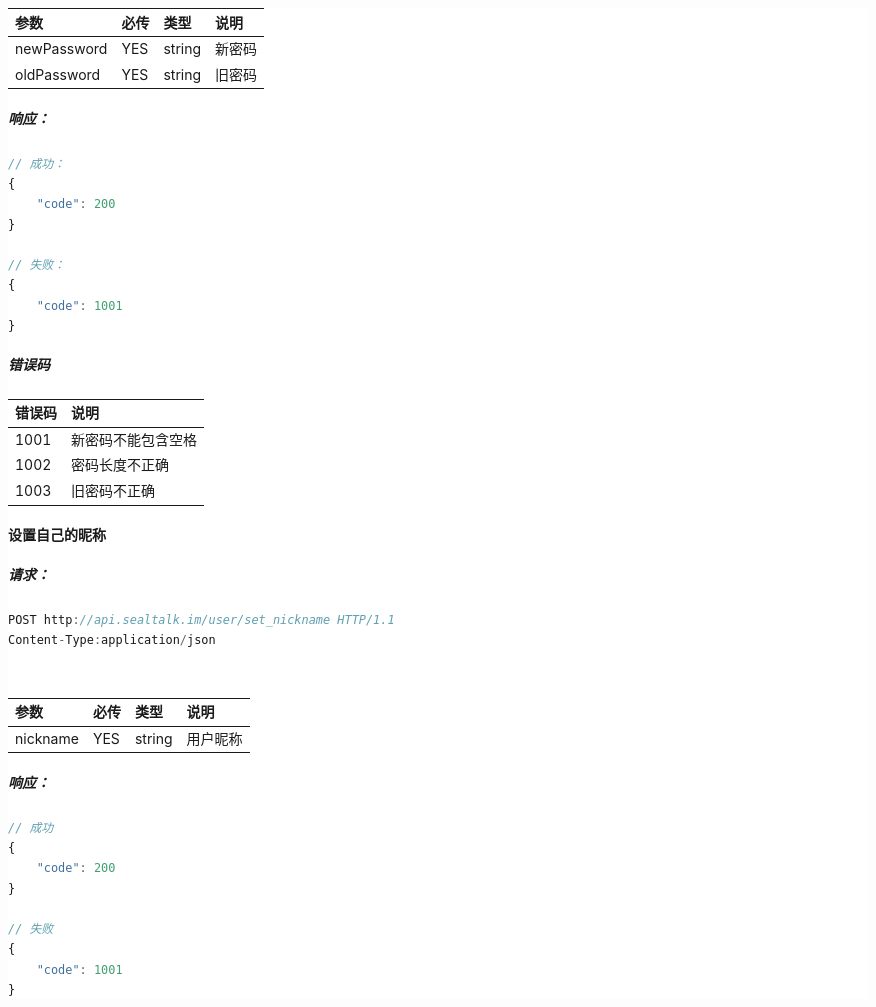 |参数        | 必传  |类型   | 说明
|:-----------|:----- |:------|:---------
|newPassword |  YES  |string | 新密码
|oldPassword |  YES  |string | 旧密码

##### 响应：

```js
// 成功：
{
    "code": 200
}

// 失败：
{
    "code": 1001
}
```

##### 错误码

|错误码 | 说明
|:------|:---------
| 1001  | 新密码不能包含空格
| 1002  | 密码长度不正确
| 1003  | 旧密码不正确

<h4 id="usermodel-set-nickname">设置自己的昵称</h4>

##### 请求：

```js
POST http://api.sealtalk.im/user/set_nickname HTTP/1.1
Content-Type:application/json
```
<br/>

|参数     | 必传  |类型   | 说明
|:--------|:----- |:------|:---------
|nickname |  YES  |string | 用户昵称

##### 响应：

```js
// 成功
{
    "code": 200
}

// 失败
{
    "code": 1001
}
```
